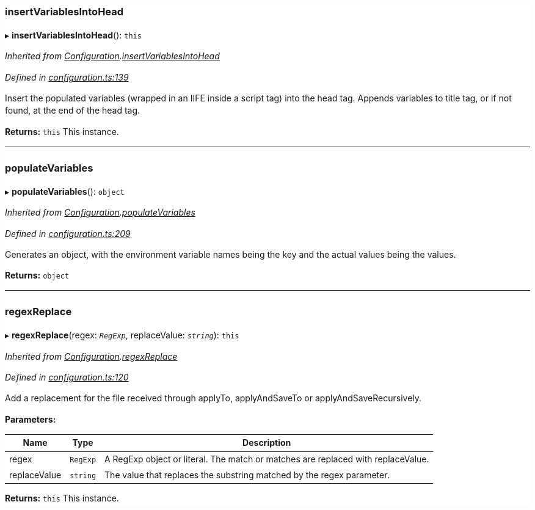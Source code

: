 ###  insertVariablesIntoHead

▸ **insertVariablesIntoHead**(): `this`

*Inherited from [Configuration](_configuration_.configuration.md).[insertVariablesIntoHead](_configuration_.configuration.md#insertvariablesintohead)*

*Defined in [configuration.ts:139](https://github.com/kyubisation/angular-server-side-configuration/blob/76af84f/src/configuration.ts#L139)*

Insert the populated variables (wrapped in an IIFE inside a script tag) into the head tag. Appends variables to title tag, or if not found, at the end of the head tag.

**Returns:** `this`
This instance.

___
<a id="populatevariables"></a>

###  populateVariables

▸ **populateVariables**(): `object`

*Inherited from [Configuration](_configuration_.configuration.md).[populateVariables](_configuration_.configuration.md#populatevariables)*

*Defined in [configuration.ts:209](https://github.com/kyubisation/angular-server-side-configuration/blob/76af84f/src/configuration.ts#L209)*

Generates an object, with the environment variable names being the key and the actual values being the values.

**Returns:** `object`

___
<a id="regexreplace"></a>

###  regexReplace

▸ **regexReplace**(regex: *`RegExp`*, replaceValue: *`string`*): `this`

*Inherited from [Configuration](_configuration_.configuration.md).[regexReplace](_configuration_.configuration.md#regexreplace)*

*Defined in [configuration.ts:120](https://github.com/kyubisation/angular-server-side-configuration/blob/76af84f/src/configuration.ts#L120)*

Add a replacement for the file received through applyTo, applyAndSaveTo or applyAndSaveRecursively.

**Parameters:**

| Name | Type | Description |
| ------ | ------ | ------ |
| regex | `RegExp` |  A RegExp object or literal. The match or matches are replaced with replaceValue. |
| replaceValue | `string` |  The value that replaces the substring matched by the regex parameter. |

**Returns:** `this`
This instance.
